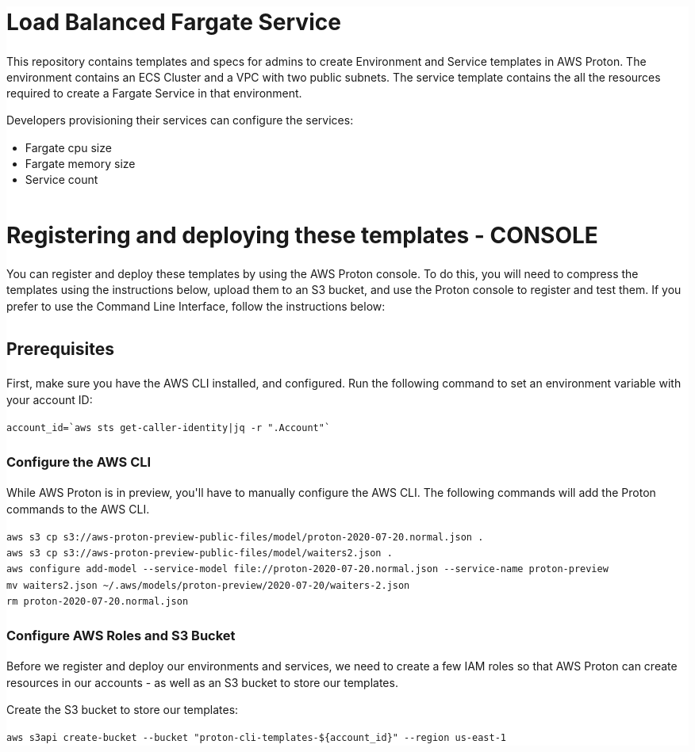 # Load Balanced Fargate Service

This repository contains templates and specs for admins to create Environment and Service templates in AWS Proton. The environment contains an ECS Cluster and a VPC with two public subnets. The service template contains the all the resources required to create a Fargate Service in that environment.

Developers provisioning their services can configure the services:
* Fargate cpu size
* Fargate memory size
* Service count

# Registering and deploying these templates - CONSOLE

You can register and deploy these templates by using the AWS Proton console. To do this, you will need to compress the templates using the instructions below, upload them to an S3 bucket, and use the Proton console to register and test them. If you prefer to use the Command Line Interface, follow the instructions below:

## Prerequisites

First, make sure you have the AWS CLI installed, and configured. Run the following command to set an environment variable with your account ID:

```
account_id=`aws sts get-caller-identity|jq -r ".Account"`
```

### Configure the AWS CLI

While AWS Proton is in preview, you'll have to manually configure the AWS CLI. The following commands will add the Proton commands to the AWS CLI.

```
aws s3 cp s3://aws-proton-preview-public-files/model/proton-2020-07-20.normal.json .
aws s3 cp s3://aws-proton-preview-public-files/model/waiters2.json .
aws configure add-model --service-model file://proton-2020-07-20.normal.json --service-name proton-preview
mv waiters2.json ~/.aws/models/proton-preview/2020-07-20/waiters-2.json
rm proton-2020-07-20.normal.json
```

### Configure AWS Roles and S3 Bucket

Before we register and deploy our environments and services, we need to create a few IAM roles so that AWS Proton can create resources in our accounts - as well as an S3 bucket to store our templates.

Create the S3 bucket to store our templates:

```
aws s3api create-bucket --bucket "proton-cli-templates-${account_id}" --region us-east-1
```
